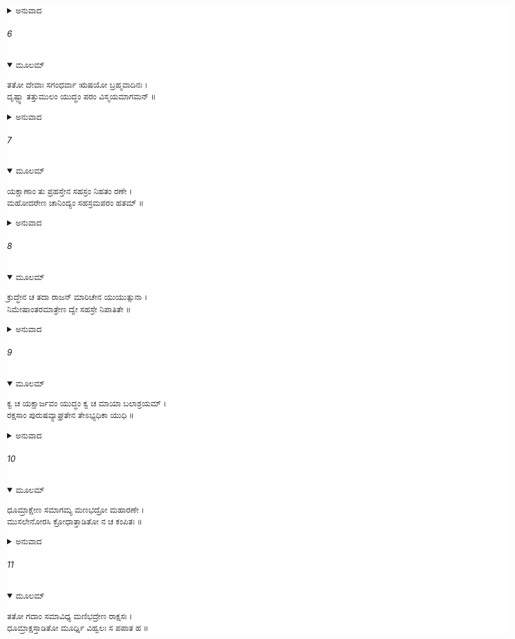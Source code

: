 <details><summary>ಅನುವಾದ</summary></details>

###### 6


<details open><summary>ಮೂಲಮ್</summary>

ತತೋ ದೇವಾಃ ಸಗಂಧರ್ವಾ ಋಷಯೋ ಬ್ರಹ್ಮವಾದಿನಃ ।  
ದೃಷ್ಟ್ವಾ ತತ್ತುಮುಲಂ ಯುದ್ಧಂ ಪರಂ ವಿಸ್ಮಯಮಾಗಮನ್ ॥
</details>

<details><summary>ಅನುವಾದ</summary></details>

###### 7


<details open><summary>ಮೂಲಮ್</summary>

ಯಕ್ಷಾಣಾಂ ತು ಪ್ರಹಸ್ತೇನ ಸಹಸ್ರಂ ನಿಹತಂ ರಣೇ ।  
ಮಹೋದರೇಣ ಚಾನಿಂದ್ಯಂ ಸಹಸ್ರಮಪರಂ ಹತಮ್ ॥
</details>

<details><summary>ಅನುವಾದ</summary></details>

###### 8


<details open><summary>ಮೂಲಮ್</summary>

ಕ್ರುದ್ಧೇನ ಚ ತದಾ ರಾಜನ್ ಮಾರಿಚೇನ ಯುಯುತ್ಸುನಾ ।  
ನಿಮೇಷಾಂತರಮಾತ್ರೇಣ ದ್ವೇ ಸಹಸ್ರೇ ನಿಪಾತಿತೇ ॥
</details>

<details><summary>ಅನುವಾದ</summary></details>

###### 9


<details open><summary>ಮೂಲಮ್</summary>

ಕ್ವ ಚ ಯಕ್ಷಾರ್ಜವಂ ಯುದ್ಧಂ ಕ್ವ ಚ ಮಾಯಾ ಬಲಾಶ್ರಯಮ್ ।  
ರಕ್ಷಸಾಂ ಪುರುಷವ್ಯಾಘ್ರತೇನ ತೇಽಭ್ಯಧಿಕಾ ಯುಧಿ ॥
</details>

<details><summary>ಅನುವಾದ</summary></details>

###### 10


<details open><summary>ಮೂಲಮ್</summary>

ಧೂಮ್ರಾಕ್ಷೇಣ ಸಮಾಗಮ್ಯ ಮಣಭದ್ರೋ ಮಹಾರಣೇ ।  
ಮುಸಲೇನೋರಸಿ ಕ್ರೋಧಾತ್ತಾಡಿತೋ ನ ಚ ಕಂಪಿತಃ ॥
</details>

<details><summary>ಅನುವಾದ</summary></details>

###### 11


<details open><summary>ಮೂಲಮ್</summary>

ತತೋ ಗದಾಂ ಸಮಾವಿಧ್ಯ ಮಣಿಭದ್ರೇಣ ರಾಕ್ಷಸಃ ।  
ಧೂಮ್ರಾಕ್ಷಸ್ತಾಡಿತೋ ಮೂರ್ಧ್ನಿ ವಿಹ್ವಲಃ ಸ ಪಪಾತ ಹ ॥
</details>
